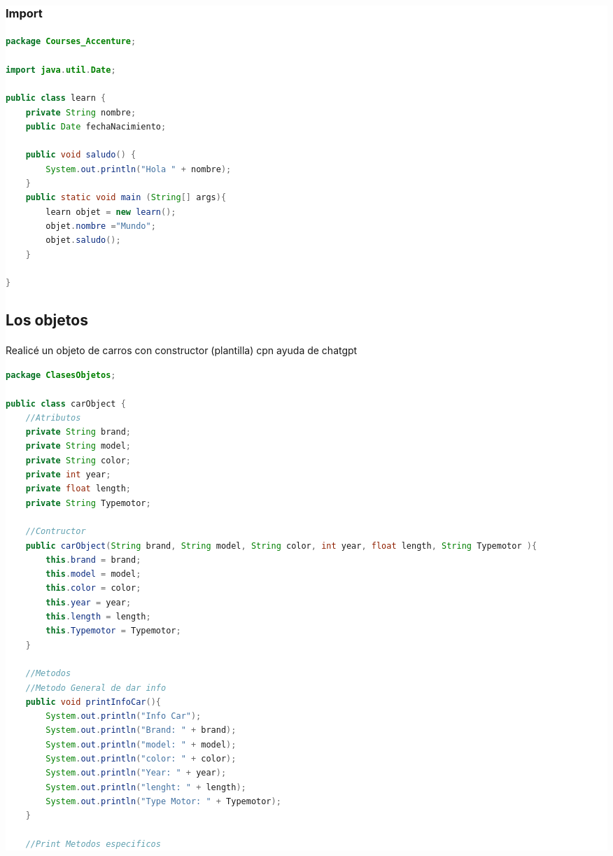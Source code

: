 ### Import

```java
package Courses_Accenture;

import java.util.Date;

public class learn {
    private String nombre;
    public Date fechaNacimiento;

    public void saludo() {
        System.out.println("Hola " + nombre);
    }
    public static void main (String[] args){
        learn objet = new learn();
        objet.nombre ="Mundo";
        objet.saludo();
    }

}
```

## Los objetos

Realicé un objeto de carros con constructor (plantilla) cpn ayuda de chatgpt

```java
package ClasesObjetos;

public class carObject {
    //Atributos
    private String brand;
    private String model;
    private String color;
    private int year;
    private float length;
    private String Typemotor;
    
    //Contructor
    public carObject(String brand, String model, String color, int year, float length, String Typemotor ){
        this.brand = brand;
        this.model = model;
        this.color = color;
        this.year = year;
        this.length = length;
        this.Typemotor = Typemotor;
    }

    //Metodos
    //Metodo General de dar info
    public void printInfoCar(){
        System.out.println("Info Car");
        System.out.println("Brand: " + brand);
        System.out.println("model: " + model);
        System.out.println("color: " + color);
        System.out.println("Year: " + year);
        System.out.println("lenght: " + length);
        System.out.println("Type Motor: " + Typemotor);
    }
    
    //Print Metodos especificos

```